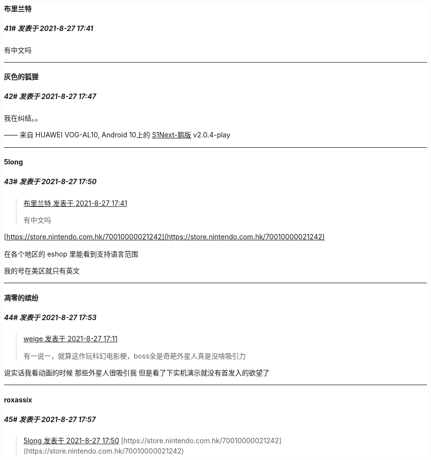 ####  布里兰特  
##### 41#       发表于 2021-8-27 17:41


有中文吗


*****

####  灰色的狐狸  
##### 42#       发表于 2021-8-27 17:47


我在纠结。。

—— 来自 HUAWEI VOG-AL10, Android 10上的 [S1Next-鹅版](https://github.com/ykrank/S1-Next/releases) v2.0.4-play


*****

####  5long  
##### 43#       发表于 2021-8-27 17:50


<blockquote><a href="httphttps://bbs.saraba1st.com/2b/forum.php?mod=redirect&amp;goto=findpost&amp;pid=52527197&amp;ptid=2022993" target="_blank">布里兰特 发表于 2021-8-27 17:41</a>

有中文吗</blockquote>
[https://store.nintendo.com.hk/70010000021242](https://store.nintendo.com.hk/70010000021242)

在各个地区的 eshop 里能看到支持语言范围

我的号在美区就只有英文


*****

####  凋零的缤纷  
##### 44#       发表于 2021-8-27 17:53


<blockquote><a href="httphttps://bbs.saraba1st.com/2b/forum.php?mod=redirect&amp;goto=findpost&amp;pid=52526819&amp;ptid=2022993" target="_blank">weige 发表于 2021-8-27 17:11</a>

有一说一，就算这作玩科幻电影梗，boss全是奇葩外星人真是没啥吸引力</blockquote>
说实话我看动画的时候 那些外星人很吸引我 但是看了下实机演示就没有首发入的欲望了


*****

####  roxassix  
##### 45#       发表于 2021-8-27 17:57


<blockquote><a href="httphttps://bbs.saraba1st.com/2b/forum.php?mod=redirect&amp;goto=findpost&amp;pid=52527311&amp;ptid=2022993" target="_blank">5long 发表于 2021-8-27 17:50</a>
[https://store.nintendo.com.hk/70010000021242](https://store.nintendo.com.hk/70010000021242)
